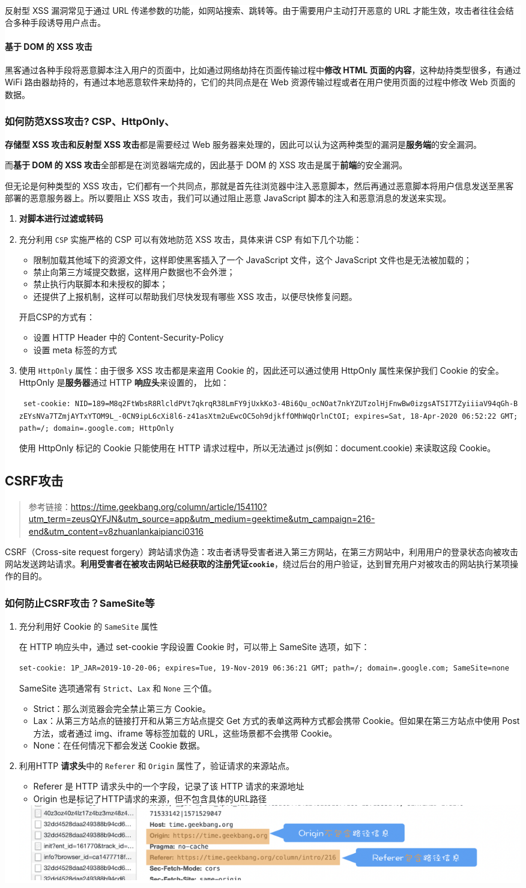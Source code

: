 反射型 XSS 漏洞常见于通过 URL 传递参数的功能，如网站搜索、跳转等。由于需要用户主动打开恶意的 URL 才能生效，攻击者往往会结合多种手段诱导用户点击。

#### 基于 DOM 的 XSS 攻击
黑客通过各种手段将恶意脚本注入用户的页面中，比如通过网络劫持在页面传输过程中**修改 HTML 页面的内容**，这种劫持类型很多，有通过 WiFi 路由器劫持的，有通过本地恶意软件来劫持的，它们的共同点是在 Web 资源传输过程或者在用户使用页面的过程中修改 Web 页面的数据。

###  如何防范XSS攻击? CSP、HttpOnly、
**存储型 XSS 攻击和反射型 XSS 攻击**都是需要经过 Web 服务器来处理的，因此可以认为这两种类型的漏洞是**服务端**的安全漏洞。

而**基于 DOM 的 XSS 攻击**全部都是在浏览器端完成的，因此基于 DOM 的 XSS 攻击是属于**前端**的安全漏洞。

但无论是何种类型的 XSS 攻击，它们都有一个共同点，那就是首先往浏览器中注入恶意脚本，然后再通过恶意脚本将用户信息发送至黑客部署的恶意服务器上。所以要阻止 XSS 攻击，我们可以通过阻止恶意 JavaScript 脚本的注入和恶意消息的发送来实现。

1. **对脚本进行过滤或转码**
2. 充分利用 `CSP`
   实施严格的 CSP 可以有效地防范 XSS 攻击，具体来讲 CSP 有如下几个功能：
   * 限制加载其他域下的资源文件，这样即使黑客插入了一个 JavaScript 文件，这个 JavaScript 文件也是无法被加载的；
   * 禁止向第三方域提交数据，这样用户数据也不会外泄；
   * 禁止执行内联脚本和未授权的脚本；
   * 还提供了上报机制，这样可以帮助我们尽快发现有哪些 XSS 攻击，以便尽快修复问题。
  
    开启CSP的方式有：
    * 设置 HTTP Header 中的 Content-Security-Policy
    * 设置 meta 标签的方式
3. 使用 `HttpOnly` 属性：由于很多 XSS 攻击都是来盗用 Cookie 的，因此还可以通过使用 HttpOnly 属性来保护我们 Cookie 的安全。HttpOnly 是**服务器**通过 HTTP **响应头**来设置的， 比如：
   ```
    set-cookie: NID=189=M8q2FtWbsR8RlcldPVt7qkrqR38LmFY9jUxkKo3-4Bi6Qu_ocNOat7nkYZUTzolHjFnwBw0izgsATSI7TZyiiiaV94qGh-BzEYsNVa7TZmjAYTxYTOM9L_-0CN9ipL6cXi8l6-z41asXtm2uEwcOC5oh9djkffOMhWqQrlnCtOI; expires=Sat, 18-Apr-2020 06:52:22 GMT; path=/; domain=.google.com; HttpOnly
   ```
   使用 HttpOnly 标记的 Cookie 只能使用在 HTTP 请求过程中，所以无法通过 js(例如：document.cookie) 来读取这段 Cookie。


## CSRF攻击
> 参考链接：https://time.geekbang.org/column/article/154110?utm_term=zeusQYFJN&utm_source=app&utm_medium=geektime&utm_campaign=216-end&utm_content=v8zhuanlankaipianci0316

CSRF（Cross-site request forgery）跨站请求伪造：攻击者诱导受害者进入第三方网站，在第三方网站中，利用用户的登录状态向被攻击网站发送跨站请求。**利用受害者在被攻击网站已经获取的注册凭证`cookie`**，绕过后台的用户验证，达到冒充用户对被攻击的网站执行某项操作的目的。

### 如何防止CSRF攻击？SameSite等
1. 充分利用好 Cookie 的 `SameSite` 属性
   
   在 HTTP 响应头中，通过 set-cookie 字段设置 Cookie 时，可以带上 SameSite 选项，如下：
   ```
   set-cookie: 1P_JAR=2019-10-20-06; expires=Tue, 19-Nov-2019 06:36:21 GMT; path=/; domain=.google.com; SameSite=none
   ```
   SameSite 选项通常有 `Strict`、`Lax` 和 `None` 三个值。
   * Strict：那么浏览器会完全禁止第三方 Cookie。
   * Lax：从第三方站点的链接打开和从第三方站点提交 Get 方式的表单这两种方式都会携带 Cookie。但如果在第三方站点中使用 Post 方法，或者通过 img、iframe 等标签加载的 URL，这些场景都不会携带 Cookie。
   * None：在任何情况下都会发送 Cookie 数据。
2. 利用HTTP **请求头**中的 `Referer` 和 `Origin` 属性了，验证请求的来源站点。
   * Referer 是 HTTP 请求头中的一个字段，记录了该 HTTP 请求的来源地址
   * Origin 也是标记了HTTP请求的来源，但不包含具体的URL路径
   <img src='./picture/safe/pic4.png'/>
